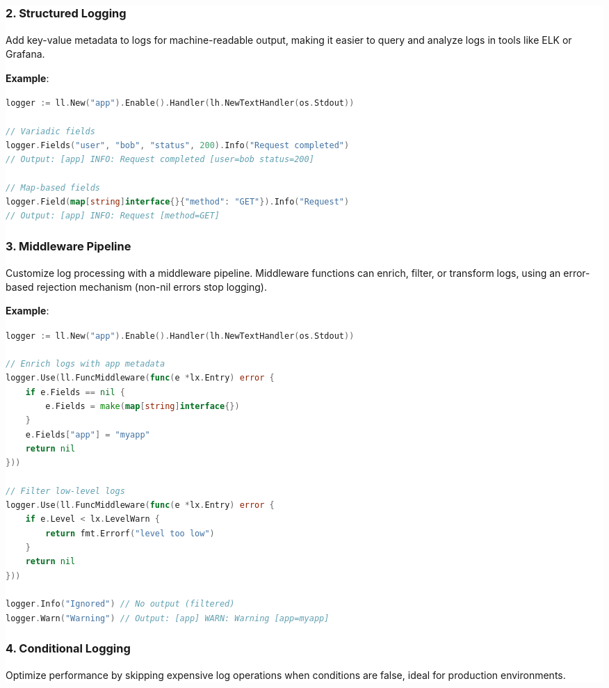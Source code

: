 ### 2. Structured Logging

Add key-value metadata to logs for machine-readable output, making it easier to query and analyze logs in tools like ELK or Grafana.

**Example**:
```go
logger := ll.New("app").Enable().Handler(lh.NewTextHandler(os.Stdout))

// Variadic fields
logger.Fields("user", "bob", "status", 200).Info("Request completed")
// Output: [app] INFO: Request completed [user=bob status=200]

// Map-based fields
logger.Field(map[string]interface{}{"method": "GET"}).Info("Request")
// Output: [app] INFO: Request [method=GET]
```

### 3. Middleware Pipeline

Customize log processing with a middleware pipeline. Middleware functions can enrich, filter, or transform logs, using an error-based rejection mechanism (non-nil errors stop logging).

**Example**:
```go
logger := ll.New("app").Enable().Handler(lh.NewTextHandler(os.Stdout))

// Enrich logs with app metadata
logger.Use(ll.FuncMiddleware(func(e *lx.Entry) error {
    if e.Fields == nil {
        e.Fields = make(map[string]interface{})
    }
    e.Fields["app"] = "myapp"
    return nil
}))

// Filter low-level logs
logger.Use(ll.FuncMiddleware(func(e *lx.Entry) error {
    if e.Level < lx.LevelWarn {
        return fmt.Errorf("level too low")
    }
    return nil
}))

logger.Info("Ignored") // No output (filtered)
logger.Warn("Warning") // Output: [app] WARN: Warning [app=myapp]
```

### 4. Conditional Logging

Optimize performance by skipping expensive log operations when conditions are false, ideal for production environments.

